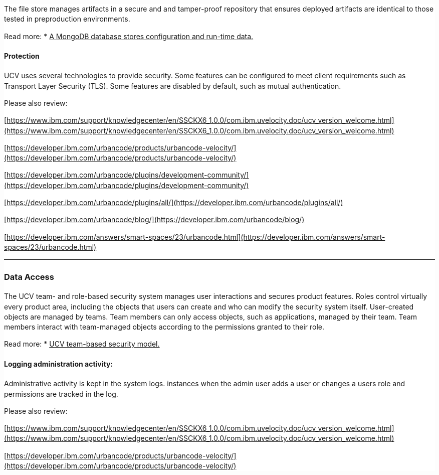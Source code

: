 The file store manages artifacts in a secure and and tamper-proof repository that ensures deployed artifacts are identical to those tested in preproduction environments.

Read more: * [A MongoDB database stores configuration and run-time data.](https://www.ibm.com/support/knowledgecenter/SSCKX6_1.0.0/com.ibm.insights.doc/topics/t_setup_gettingstarted.html)

#### Protection

UCV uses several technologies to provide security. Some features can be configured to meet client requirements such as Transport Layer Security (TLS). Some features are disabled by default, such as mutual authentication.

Please also review:

[https://www.ibm.com/support/knowledgecenter/en/SSCKX6_1.0.0/com.ibm.uvelocity.doc/ucv_version_welcome.html](https://www.ibm.com/support/knowledgecenter/en/SSCKX6_1.0.0/com.ibm.uvelocity.doc/ucv_version_welcome.html)

[https://developer.ibm.com/urbancode/products/urbancode-velocity/](https://developer.ibm.com/urbancode/products/urbancode-velocity/)

[https://developer.ibm.com/urbancode/plugins/development-community/](https://developer.ibm.com/urbancode/plugins/development-community/)

[https://developer.ibm.com/urbancode/plugins/all/](https://developer.ibm.com/urbancode/plugins/all/)

[https://developer.ibm.com/urbancode/blog/](https://developer.ibm.com/urbancode/blog/)

[https://developer.ibm.com/answers/smart-spaces/23/urbancode.html](https://developer.ibm.com/answers/smart-spaces/23/urbancode.html)

* * *

### Data Access

The UCV team- and role-based security system manages user interactions and secures product features. Roles control virtually every product area, including the objects that users can create and who can modify the security system itself. User-created objects are managed by teams. Team members can only access objects, such as applications, managed by their team. Team members interact with team-managed objects according to the permissions granted to their role.

Read more: * [UCV team-based security model.](https://www.ibm.com/support/knowledgecenter/SSCKX6_1.0.0/com.ibm.insights.doc/topics/t_admin_authentication.html)

#### Logging administration activity:

Administrative activity is kept in the system logs. instances when the admin user adds a user or changes a users role and permissions are tracked in the log.

Please also review:

[https://www.ibm.com/support/knowledgecenter/en/SSCKX6_1.0.0/com.ibm.uvelocity.doc/ucv_version_welcome.html](https://www.ibm.com/support/knowledgecenter/en/SSCKX6_1.0.0/com.ibm.uvelocity.doc/ucv_version_welcome.html)

[https://developer.ibm.com/urbancode/products/urbancode-velocity/](https://developer.ibm.com/urbancode/products/urbancode-velocity/)
